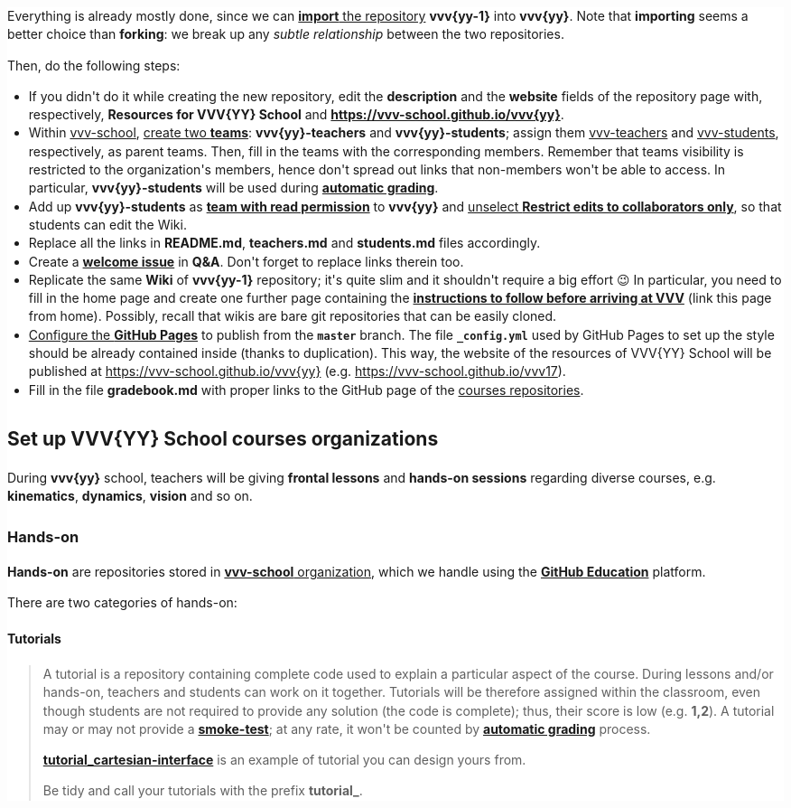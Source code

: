 Everything is already mostly done, since we can [**import** the repository](https://help.github.com/articles/importing-a-repository-with-github-importer) **vvv{yy-1}** into **vvv{yy}**. Note that **importing** seems a better choice than **forking**: we break up any _subtle relationship_ between the two repositories.

Then, do the following steps:
- If you didn't do it while creating the new repository, edit the **description** and the **website** fields of the repository page with, respectively, **Resources for VVV{YY} School** and **https://vvv-school.github.io/vvv{yy}**.
- Within [vvv-school](https://github/vvv-school), [create two **teams**](https://help.github.com/articles/creating-a-team): **vvv{yy}-teachers** and **vvv{yy}-students**; assign them [vvv-teachers](https://github.com/orgs/vvv-school/teams/vvv-teachers) and [vvv-students](https://github.com/orgs/vvv-school/teams/vvv-students), respectively, as parent teams. Then, fill in the teams with the corresponding members. Remember that teams visibility is restricted to the organization's members, hence don't spread out links that non-members won't be able to access. In particular, **vvv{yy}-students** will be used during [**automatic grading**](#automatic-grading).
- Add up **vvv{yy}-students** as [**team with read permission**](https://help.github.com/articles/managing-team-access-to-an-organization-repository) to **vvv{yy}** and [unselect **Restrict edits to collaborators only**](https://help.github.com/articles/changing-access-permissions-for-wikis), so that students can edit the Wiki.
- Replace all the links in **README.md**, **teachers.md** and **students.md** files accordingly.
- Create a [**welcome issue**](https://github.com/vvv-school/vvv17/issues/1) in **Q&A**. Don't forget to replace links therein too.
- Replicate the same **Wiki** of **vvv{yy-1}** repository; it's quite slim and it shouldn't require a big effort :wink: In particular, you need to fill in the home page and create one further page containing the [**instructions to follow before arriving at VVV**](https://github.com/vvv-school/vvv17/wiki/Before-arriving-at-VVV) (link this page from home). Possibly, recall that wikis are bare git repositories that can be easily cloned.
- [Configure the **GitHub Pages**](https://help.github.com/articles/configuring-a-publishing-source-for-github-pages/#enabling-github-pages-to-publish-your-site-from-master-or-gh-pages) to publish from the **`master`** branch. The file **`_config.yml`** used by GitHub Pages to set up the style should be already contained inside (thanks to duplication). This way, the website of the resources of VVV{YY} School will be published at https://vvv-school.github.io/vvv{yy} (e.g. https://vvv-school.github.io/vvv17).
- Fill in the file **gradebook.md** with proper links to the GitHub page of the [courses repositories](#vvvyy-school-courses-repositories).

## Set up VVV{YY} School courses organizations
During **vvv{yy}** school, teachers will be giving **frontal lessons** and **hands-on sessions** regarding diverse courses, e.g. **kinematics**, **dynamics**, **vision** and so on.

### Hands-on
**Hands-on** are repositories stored in [**vvv-school** organization](https://github.com/vvv-school), which we handle using the [**GitHub Education**](https://education.github.com) platform.

There are two categories of hands-on:

#### Tutorials
>A tutorial is a repository containing complete code used to explain a particular aspect of the course. During lessons and/or hands-on, teachers and students can work on it together. Tutorials will be therefore assigned within the classroom, even though students are not required to provide any solution (the code is complete); thus, their score is low (e.g. **1,2**). A tutorial may or may not provide a [**smoke-test**](https://github.com/vvv-school/vvv-school.github.io/blob/master/instructions/how-to-complete-assignments.md#smoke-testing); at any rate, it won't be counted by [**automatic grading**](#automatic-grading) process.
>
>[**tutorial_cartesian-interface**](https://github.com/vvv-school/tutorial_cartesian-interface) is an example of tutorial you can design yours from.
>
>Be tidy and call your tutorials with the prefix **tutorial_**.
